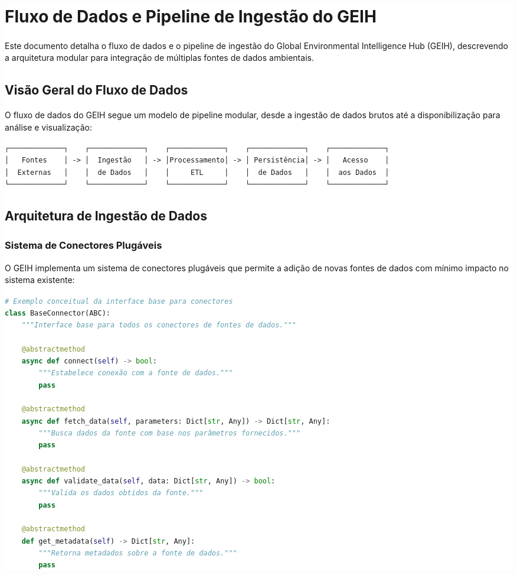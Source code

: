# Fluxo de Dados e Pipeline de Ingestão do GEIH

Este documento detalha o fluxo de dados e o pipeline de ingestão do Global Environmental Intelligence Hub (GEIH), descrevendo a arquitetura modular para integração de múltiplas fontes de dados ambientais.

## Visão Geral do Fluxo de Dados

O fluxo de dados do GEIH segue um modelo de pipeline modular, desde a ingestão de dados brutos até a disponibilização para análise e visualização:

```
┌─────────────┐    ┌─────────────┐    ┌─────────────┐    ┌─────────────┐    ┌─────────────┐
│   Fontes    │ -> │  Ingestão   │ -> │Processamento│ -> │ Persistência│ -> │   Acesso    │
│  Externas   │    │  de Dados   │    │     ETL     │    │  de Dados   │    │  aos Dados  │
└─────────────┘    └─────────────┘    └─────────────┘    └─────────────┘    └─────────────┘
```

## Arquitetura de Ingestão de Dados

### Sistema de Conectores Plugáveis

O GEIH implementa um sistema de conectores plugáveis que permite a adição de novas fontes de dados com mínimo impacto no sistema existente:

```python
# Exemplo conceitual da interface base para conectores
class BaseConnector(ABC):
    """Interface base para todos os conectores de fontes de dados."""
    
    @abstractmethod
    async def connect(self) -> bool:
        """Estabelece conexão com a fonte de dados."""
        pass
    
    @abstractmethod
    async def fetch_data(self, parameters: Dict[str, Any]) -> Dict[str, Any]:
        """Busca dados da fonte com base nos parâmetros fornecidos."""
        pass
    
    @abstractmethod
    async def validate_data(self, data: Dict[str, Any]) -> bool:
        """Valida os dados obtidos da fonte."""
        pass
    
    @abstractmethod
    def get_metadata(self) -> Dict[str, Any]:
        """Retorna metadados sobre a fonte de dados."""
        pass
```
